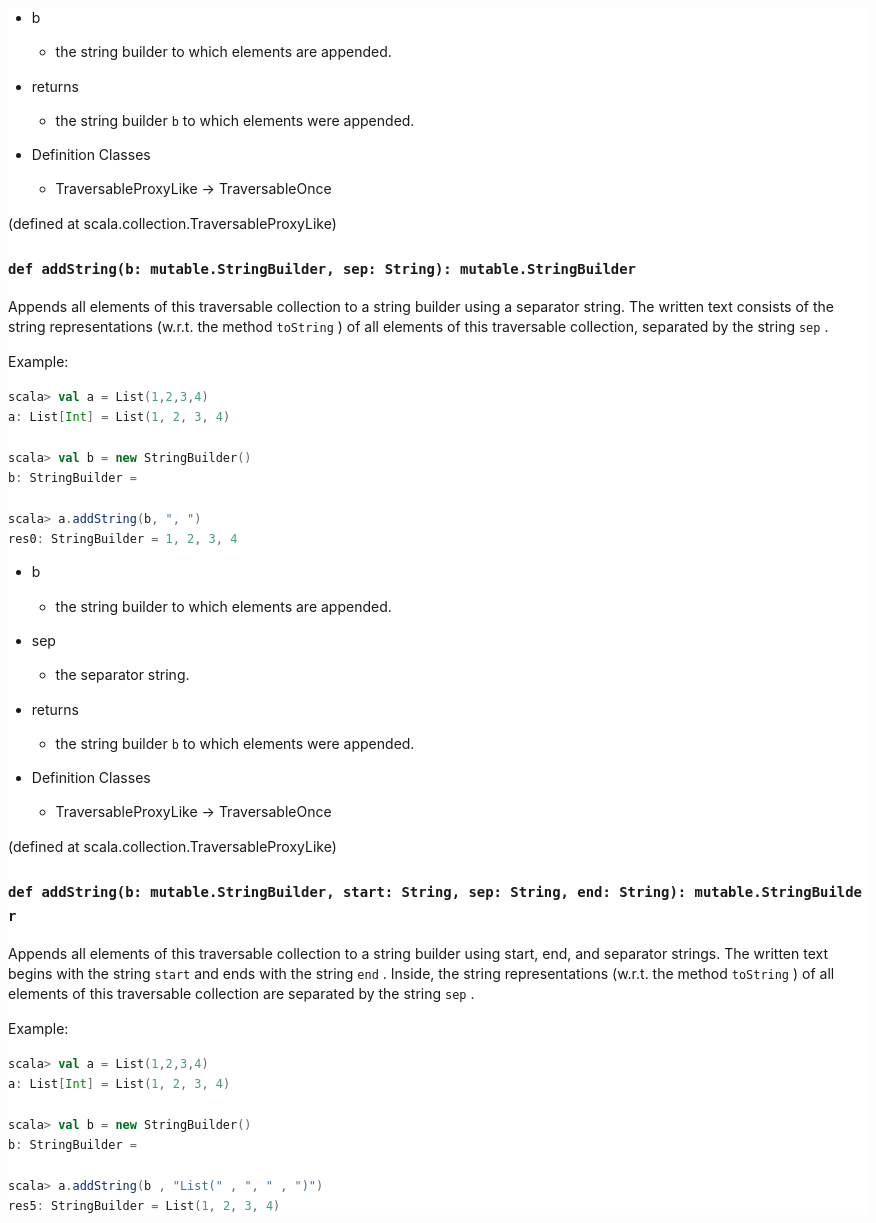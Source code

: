 * b
  * the string builder to which elements are appended.
* returns
  * the string builder `b` to which elements were appended.

* Definition Classes
  * TraversableProxyLike → TraversableOnce

(defined at scala.collection.TraversableProxyLike)


### `def addString(b: mutable.StringBuilder, sep: String): mutable.StringBuilder` ###

Appends all elements of this traversable collection to a string builder using a
separator string. The written text consists of the string representations
(w.r.t. the method `toString` ) of all elements of this traversable collection,
separated by the string `sep` .

Example:

```scala
scala> val a = List(1,2,3,4)
a: List[Int] = List(1, 2, 3, 4)

scala> val b = new StringBuilder()
b: StringBuilder =

scala> a.addString(b, ", ")
res0: StringBuilder = 1, 2, 3, 4
```

* b
  * the string builder to which elements are appended.
* sep
  * the separator string.
* returns
  * the string builder `b` to which elements were appended.

* Definition Classes
  * TraversableProxyLike → TraversableOnce

(defined at scala.collection.TraversableProxyLike)


### `def addString(b: mutable.StringBuilder, start: String, sep: String, end: String): mutable.StringBuilder` ###

Appends all elements of this traversable collection to a string builder using
start, end, and separator strings. The written text begins with the string
 `start` and ends with the string `end` . Inside, the string representations
(w.r.t. the method `toString` ) of all elements of this traversable collection
are separated by the string `sep` .

Example:

```scala
scala> val a = List(1,2,3,4)
a: List[Int] = List(1, 2, 3, 4)

scala> val b = new StringBuilder()
b: StringBuilder =

scala> a.addString(b , "List(" , ", " , ")")
res5: StringBuilder = List(1, 2, 3, 4)
```
